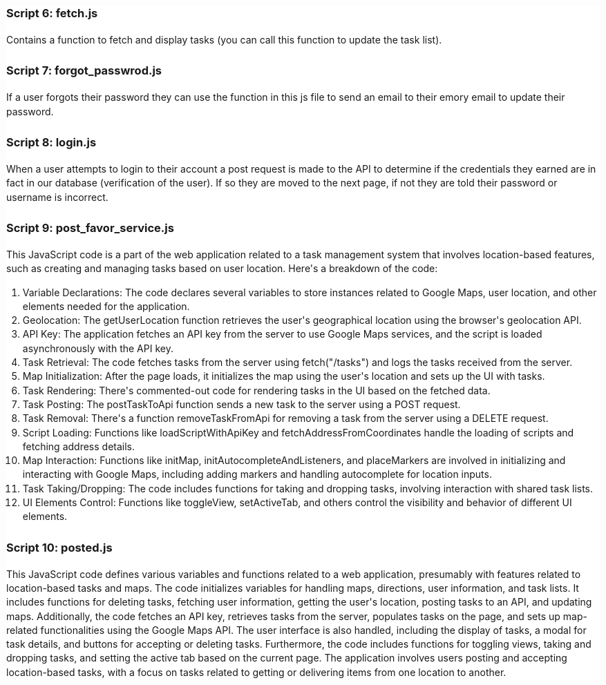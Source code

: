 ### Script 6: fetch.js
Contains a function to fetch and display tasks (you can call this function to update the task list). 

### Script 7: forgot_passwrod.js
If a user forgots their password they can use the function in this js file to send an email to their emory 
email to update their password. 

### Script 8: login.js
When a user attempts to login to their account a post request is made to the API to determine if the 
credentials they earned are in fact in our database (verification of the user). If so they are moved to the 
next page, if not they are told their password or username is incorrect. 

### Script 9: post_favor_service.js
This JavaScript code is a part of the web application related to a task management system that involves location-based features, such as creating and managing tasks based on user location. Here's a breakdown of the code:

1. Variable Declarations: The code declares several variables to store instances related to Google Maps, user location, and other elements needed for the application.
2. Geolocation: The getUserLocation function retrieves the user's geographical location using the browser's geolocation API.
3. API Key: The application fetches an API key from the server to use Google Maps services, and the script is loaded asynchronously with the API key.
4. Task Retrieval: The code fetches tasks from the server using fetch("/tasks") and logs the tasks received from the server.
5. Map Initialization: After the page loads, it initializes the map using the user's location and sets up the UI with tasks.
6. Task Rendering: There's commented-out code for rendering tasks in the UI based on the fetched data.
7. Task Posting: The postTaskToApi function sends a new task to the server using a POST request.
8. Task Removal: There's a function removeTaskFromApi for removing a task from the server using a DELETE request.
9. Script Loading: Functions like loadScriptWithApiKey and fetchAddressFromCoordinates handle the loading of scripts and fetching address details.
10. Map Interaction: Functions like initMap, initAutocompleteAndListeners, and placeMarkers are involved in initializing and interacting with Google Maps, including adding markers and handling autocomplete for location inputs.
11. Task Taking/Dropping: The code includes functions for taking and dropping tasks, involving interaction with shared task lists.
12. UI Elements Control: Functions like toggleView, setActiveTab, and others control the visibility and behavior of different UI elements.

### Script 10: posted.js
This JavaScript code defines various variables and functions related to a web application, presumably with features related to location-based tasks and maps. The code initializes variables for handling maps, directions, user information, and task lists. It includes functions for deleting tasks, fetching user information, getting the user's location, posting tasks to an API, and updating maps. Additionally, the code fetches an API key, retrieves tasks from the server, populates tasks on the page, and sets up map-related functionalities using the Google Maps API. The user interface is also handled, including the display of tasks, a modal for task details, and buttons for accepting or deleting tasks. Furthermore, the code includes functions for toggling views, taking and dropping tasks, and setting the active tab based on the current page. The application involves users posting and accepting location-based tasks, with a focus on tasks related to getting or delivering items from one location to another. 
